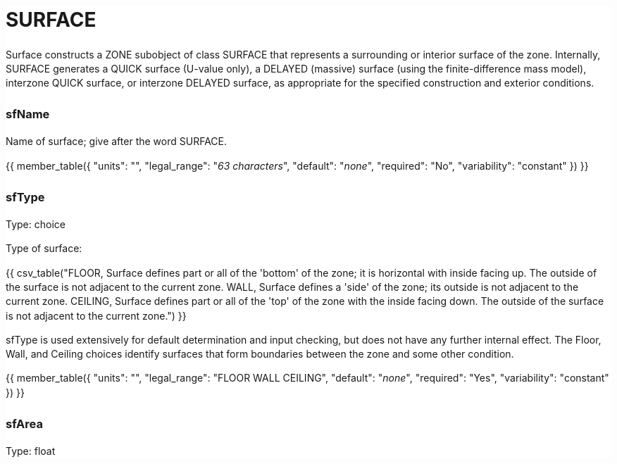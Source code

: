 # SURFACE

Surface constructs a ZONE subobject of class SURFACE that represents a surrounding or interior surface of the zone. Internally, SURFACE generates a QUICK surface (U-value only), a DELAYED (massive) surface (using the finite-difference mass model), interzone QUICK surface, or interzone DELAYED surface, as appropriate for the specified construction and exterior conditions.

### sfName

Name of surface; give after the word SURFACE.

{{
  member_table({
    "units": "",
    "legal_range": "*63 characters*", 
    "default": "*none*",
    "required": "No",
    "variability": "constant" 
  })
}}

### sfType

Type: choice

Type of surface:

{{
  csv_table("FLOOR, Surface defines part or all of the 'bottom' of the zone; it is horizontal with inside facing up. The outside of the surface is not adjacent to the current zone.
WALL, Surface defines a 'side' of the zone; its outside is not adjacent to the current zone.
CEILING, Surface defines part or all of the 'top' of the zone with the inside facing down. The outside of the surface is not adjacent to the current zone.")
}}

sfType is used extensively for default determination and input checking, but does not have any further internal effect. The Floor, Wall, and Ceiling choices identify surfaces that form boundaries between the zone and some other condition.

{{
  member_table({
    "units": "",
    "legal_range": "FLOOR WALL CEILING", 
    "default": "*none*",
    "required": "Yes",
    "variability": "constant" 
  })
}}

### sfArea

Type: float
